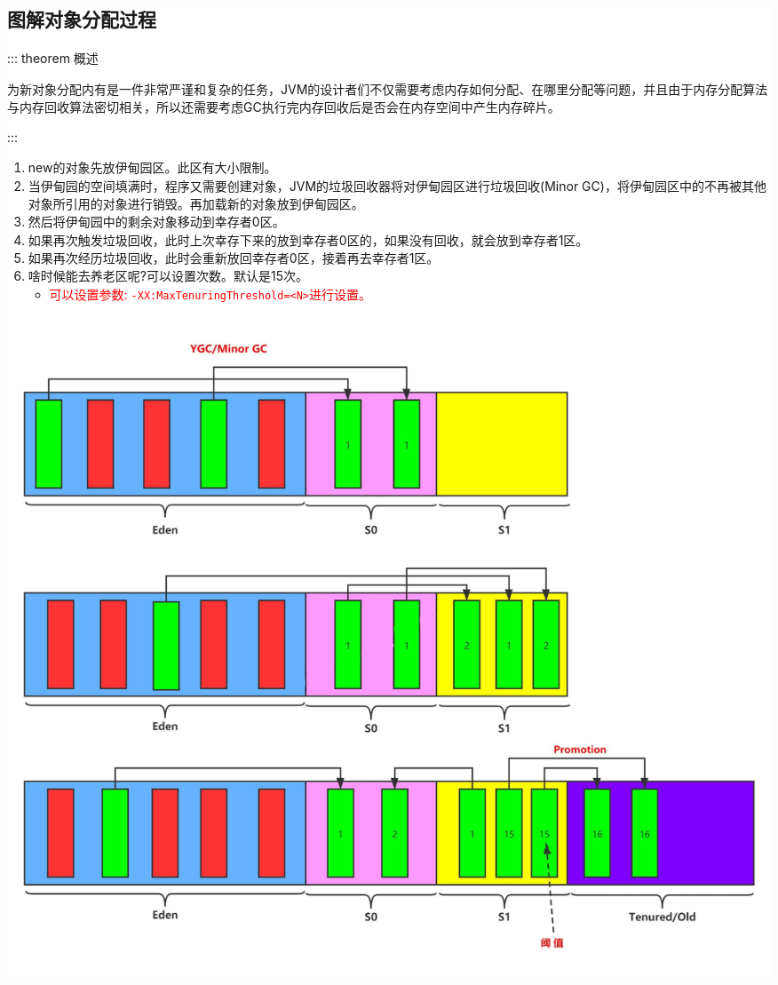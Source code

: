 ## 图解对象分配过程

::: theorem 概述

为新对象分配内有是一件非常严谨和复杂的任务，JVM的设计者们不仅需要考虑内存如何分配、在哪里分配等问题，并且由于内存分配算法与内存回收算法密切相关，所以还需要考虑GC执行完内存回收后是否会在内存空间中产生内存碎片。

:::

1. new的对象先放伊甸园区。此区有大小限制。
2. 当伊甸园的空间填满时，程序又需要创建对象，JVM的垃圾回收器将对伊甸园区进行垃圾回收(Minor GC)，将伊甸园区中的不再被其他对象所引用的对象进行销毁。再加载新的对象放到伊甸园区。
3. 然后将伊甸园中的剩余对象移动到幸存者0区。
4. 如果再次触发垃圾回收，此时上次幸存下来的放到幸存者0区的，如果没有回收，就会放到幸存者1区。
5. 如果再次经历垃圾回收，此时会重新放回幸存者0区，接着再去幸存者1区。
6. 啥时候能去养老区呢?可以设置次数。默认是15次。
   + <span style="color:red">可以设置参数: `-XX:MaxTenuringThreshold=<N>`进行设置。</span>



<img src="./assets/1710687610528_hx0IymLkEh.jpg" />

